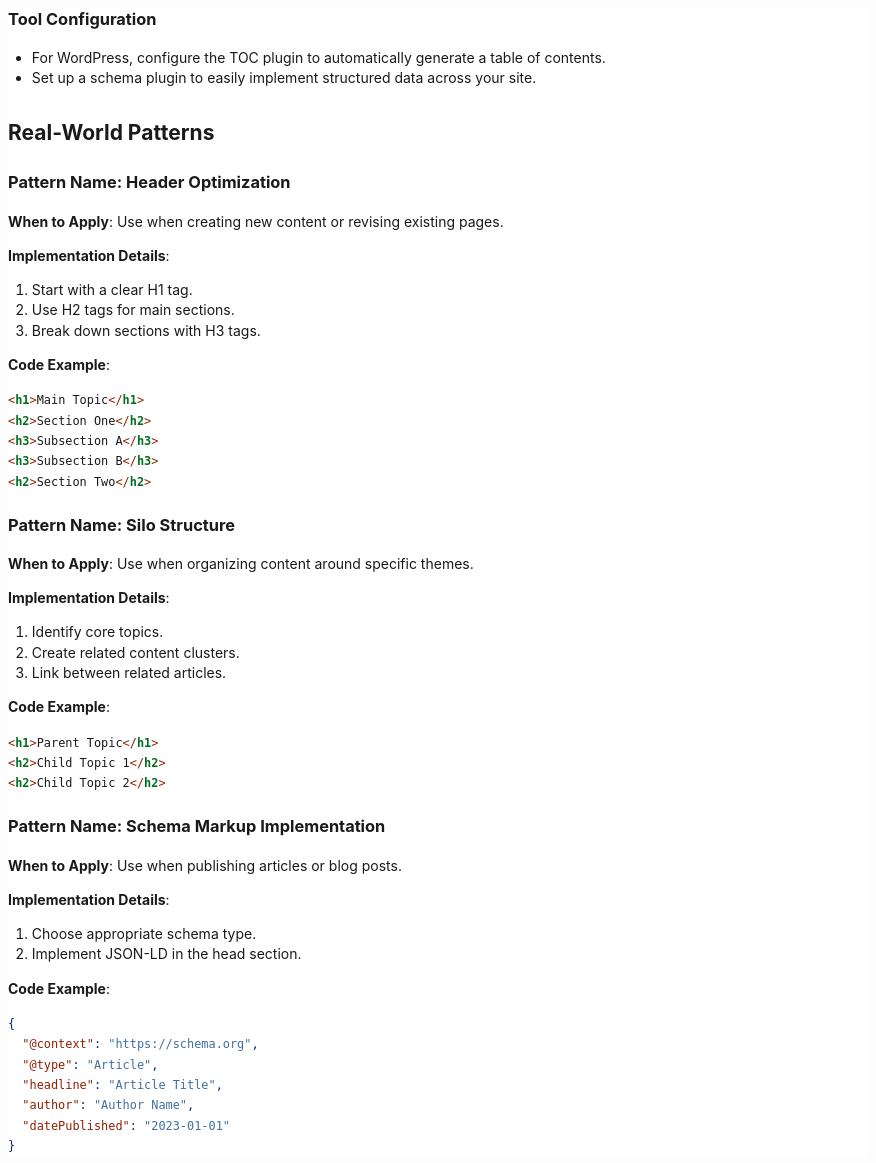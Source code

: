 ### Tool Configuration
- For WordPress, configure the TOC plugin to automatically generate a table of contents.
- Set up a schema plugin to easily implement structured data across your site.

## Real-World Patterns

### Pattern Name: Header Optimization
**When to Apply**: Use when creating new content or revising existing pages.

**Implementation Details**: 
1. Start with a clear H1 tag.
2. Use H2 tags for main sections.
3. Break down sections with H3 tags.

**Code Example**:
```html
<h1>Main Topic</h1>
<h2>Section One</h2>
<h3>Subsection A</h3>
<h3>Subsection B</h3>
<h2>Section Two</h2>
```

### Pattern Name: Silo Structure
**When to Apply**: Use when organizing content around specific themes.

**Implementation Details**: 
1. Identify core topics.
2. Create related content clusters.
3. Link between related articles.

**Code Example**:
```html
<h1>Parent Topic</h1>
<h2>Child Topic 1</h2>
<h2>Child Topic 2</h2>
```

### Pattern Name: Schema Markup Implementation
**When to Apply**: Use when publishing articles or blog posts.

**Implementation Details**: 
1. Choose appropriate schema type.
2. Implement JSON-LD in the head section.

**Code Example**:
```json
{
  "@context": "https://schema.org",
  "@type": "Article",
  "headline": "Article Title",
  "author": "Author Name",
  "datePublished": "2023-01-01"
}
```
